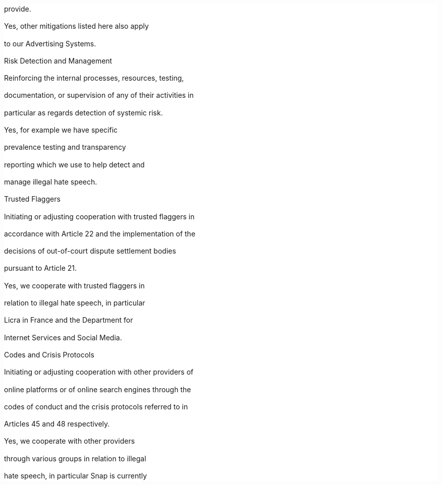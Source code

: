 provide.



Yes, other mitigations listed here also apply

to our Advertising Systems.



Risk Detection and Management

Reinforcing the internal processes, resources, testing,

documentation, or supervision of any of their activities in

particular as regards detection of systemic risk.



Yes, for example we have specific

prevalence testing and transparency

reporting which we use to help detect and

manage illegal hate speech.



Trusted Flaggers

Initiating or adjusting cooperation with trusted flaggers in

accordance with Article 22 and the implementation of the

decisions of out-of-court dispute settlement bodies

pursuant to Article 21.



Yes, we cooperate with trusted flaggers in

relation to illegal hate speech, in particular

Licra in France and the Department for

Internet Services and Social Media.



Codes and Crisis Protocols

Initiating or adjusting cooperation with other providers of

online platforms or of online search engines through the

codes of conduct and the crisis protocols referred to in

Articles 45 and 48 respectively.



Yes, we cooperate with other providers

through various groups in relation to illegal

hate speech, in particular Snap is currently
